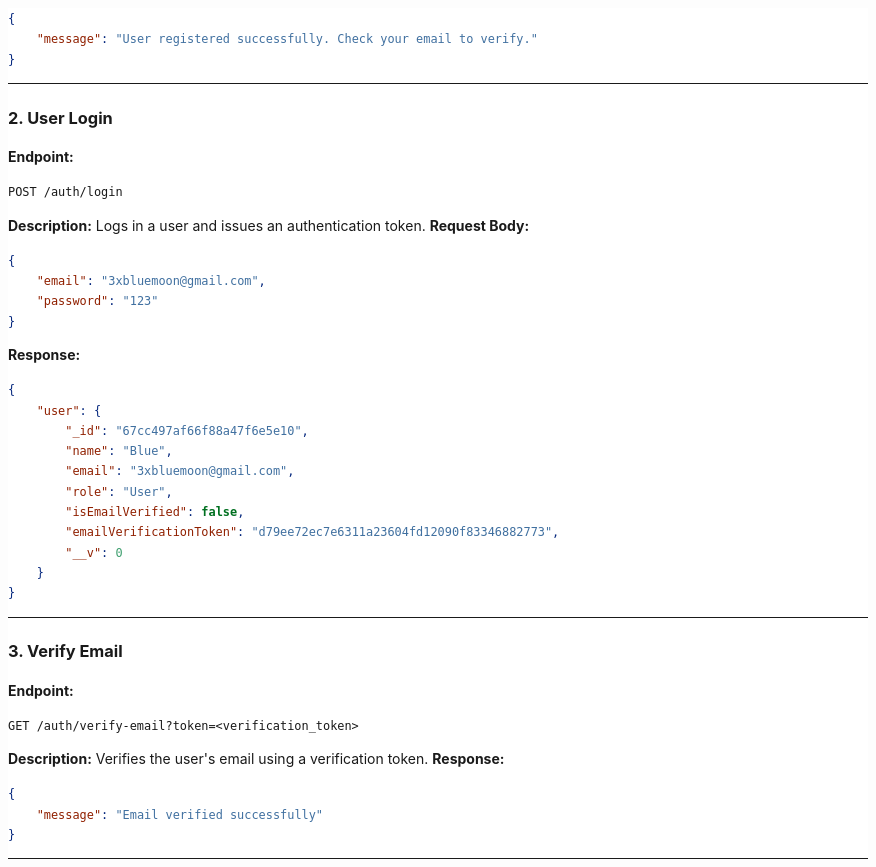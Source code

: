 ```json
{
    "message": "User registered successfully. Check your email to verify."
}
```

---

### 2. User Login

**Endpoint:**

```
POST /auth/login
```

**Description:** Logs in a user and issues an authentication token.
**Request Body:**

```json
{
    "email": "3xbluemoon@gmail.com",
    "password": "123"
}
```

**Response:**

```json
{
    "user": {
        "_id": "67cc497af66f88a47f6e5e10",
        "name": "Blue",
        "email": "3xbluemoon@gmail.com",
        "role": "User",
        "isEmailVerified": false,
        "emailVerificationToken": "d79ee72ec7e6311a23604fd12090f83346882773",
        "__v": 0
    }
}
```

---

### 3. Verify Email

**Endpoint:**

```
GET /auth/verify-email?token=<verification_token>
```

**Description:** Verifies the user's email using a verification token.
**Response:**

```json
{
    "message": "Email verified successfully"
}
```

---